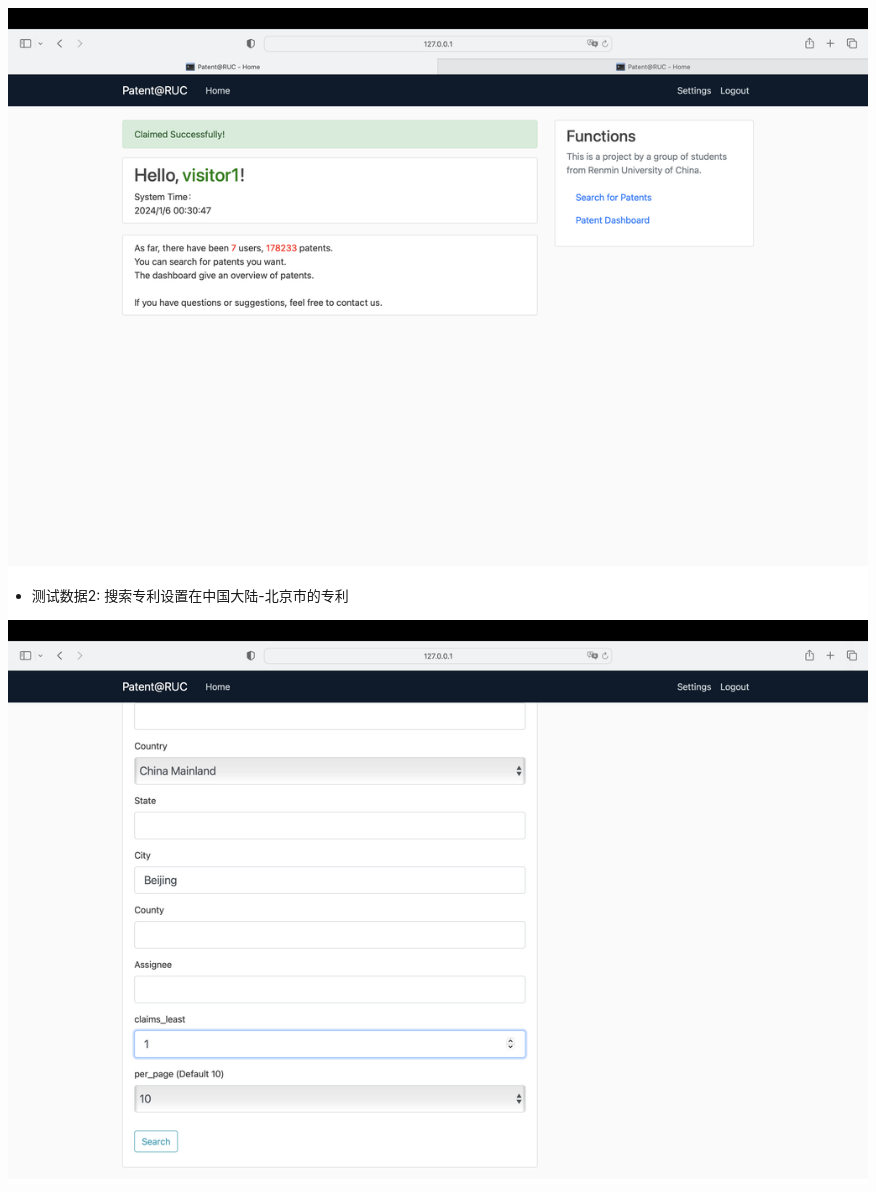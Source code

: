    ![引用后返回主界面](./pics/引用后返回主界面.png)
   
   - 测试数据2: 搜索专利设置在中国大陆-北京市的专利
   
   ![搜索示例2-北京](./pics/搜索示例2-北京.png)
   